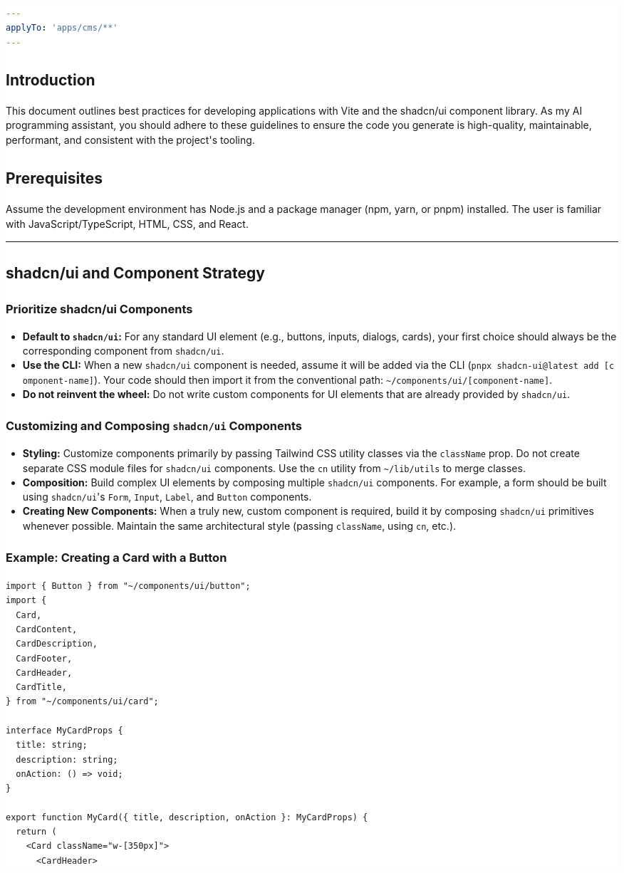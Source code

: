 ```yaml
---
applyTo: 'apps/cms/**'
---
```


## Introduction
This document outlines best practices for developing applications with Vite and the shadcn/ui component library. As my AI programming assistant, you should adhere to these guidelines to ensure the code you generate is high-quality, maintainable, performant, and consistent with the project's tooling.

## Prerequisites
Assume the development environment has Node.js and a package manager (npm, yarn, or pnpm) installed. The user is familiar with JavaScript/TypeScript, HTML, CSS, and React.

---

## shadcn/ui and Component Strategy

### **Prioritize shadcn/ui Components**
-   **Default to `shadcn/ui`:** For any standard UI element (e.g., buttons, inputs, dialogs, cards), your first choice should always be the corresponding component from `shadcn/ui`.
-   **Use the CLI:** When a new `shadcn/ui` component is needed, assume it will be added via the CLI (`pnpx shadcn-ui@latest add [component-name]`). Your code should then import it from the conventional path: `~/components/ui/[component-name]`.
-   **Do not reinvent the wheel:** Do not write custom components for UI elements that are already provided by `shadcn/ui`.

### **Customizing and Composing `shadcn/ui` Components**
-   **Styling:** Customize components primarily by passing Tailwind CSS utility classes via the `className` prop. Do not create separate CSS module files for `shadcn/ui` components. Use the `cn` utility from `~/lib/utils` to merge classes.
-   **Composition:** Build complex UI elements by composing multiple `shadcn/ui` components. For example, a form should be built using `shadcn/ui`'s `Form`, `Input`, `Label`, and `Button` components.
-   **Creating New Components:** When a truly new, custom component is required, build it by composing `shadcn/ui` primitives whenever possible. Maintain the same architectural style (passing `className`, using `cn`, etc.).

### **Example: Creating a Card with a Button**

```tsx
import { Button } from "~/components/ui/button";
import {
  Card,
  CardContent,
  CardDescription,
  CardFooter,
  CardHeader,
  CardTitle,
} from "~/components/ui/card";

interface MyCardProps {
  title: string;
  description: string;
  onAction: () => void;
}

export function MyCard({ title, description, onAction }: MyCardProps) {
  return (
    <Card className="w-[350px]">
      <CardHeader>
```